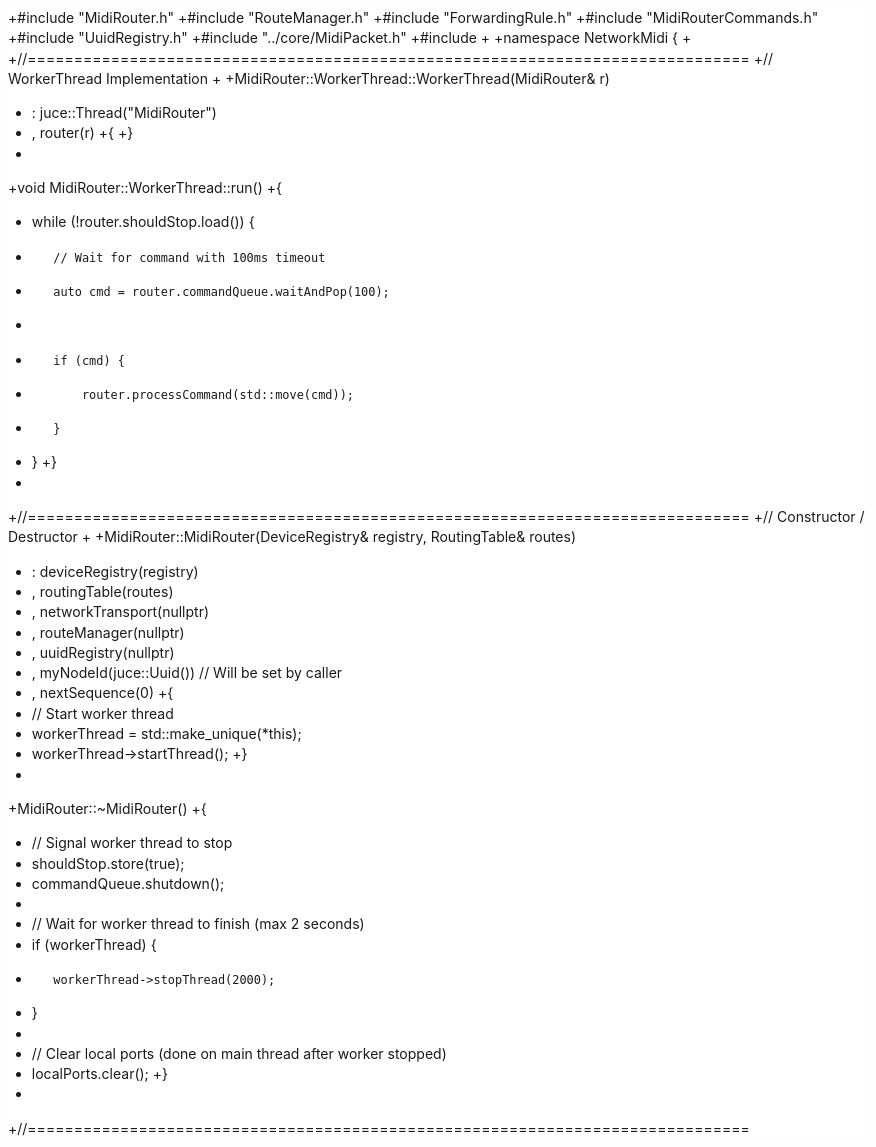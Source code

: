 +#include "MidiRouter.h"
+#include "RouteManager.h"
+#include "ForwardingRule.h"
+#include "MidiRouterCommands.h"
+#include "UuidRegistry.h"
+#include "../core/MidiPacket.h"
+#include <algorithm>
+
+namespace NetworkMidi {
+
+//==============================================================================
+// WorkerThread Implementation
+
+MidiRouter::WorkerThread::WorkerThread(MidiRouter& r)
+    : juce::Thread("MidiRouter")
+    , router(r)
+{
+}
+
+void MidiRouter::WorkerThread::run()
+{
+    while (!router.shouldStop.load()) {
+        // Wait for command with 100ms timeout
+        auto cmd = router.commandQueue.waitAndPop(100);
+
+        if (cmd) {
+            router.processCommand(std::move(cmd));
+        }
+    }
+}
+
+//==============================================================================
+// Constructor / Destructor
+
+MidiRouter::MidiRouter(DeviceRegistry& registry, RoutingTable& routes)
+    : deviceRegistry(registry)
+    , routingTable(routes)
+    , networkTransport(nullptr)
+    , routeManager(nullptr)
+    , uuidRegistry(nullptr)
+    , myNodeId(juce::Uuid())  // Will be set by caller
+    , nextSequence(0)
+{
+    // Start worker thread
+    workerThread = std::make_unique<WorkerThread>(*this);
+    workerThread->startThread();
+}
+
+MidiRouter::~MidiRouter()
+{
+    // Signal worker thread to stop
+    shouldStop.store(true);
+    commandQueue.shutdown();
+
+    // Wait for worker thread to finish (max 2 seconds)
+    if (workerThread) {
+        workerThread->stopThread(2000);
+    }
+
+    // Clear local ports (done on main thread after worker stopped)
+    localPorts.clear();
+}
+
+//==============================================================================